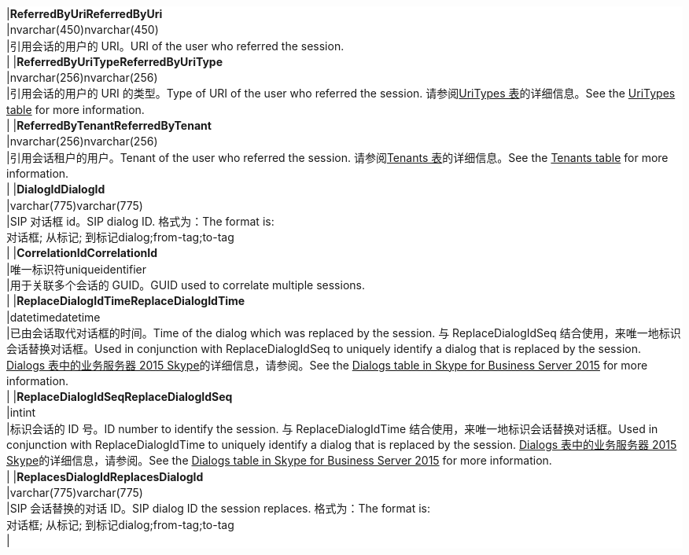 |<span data-ttu-id="9f0ce-202">**ReferredByUri**</span><span class="sxs-lookup"><span data-stu-id="9f0ce-202">**ReferredByUri**</span></span> <br/> |<span data-ttu-id="9f0ce-203">nvarchar(450)</span><span class="sxs-lookup"><span data-stu-id="9f0ce-203">nvarchar(450)</span></span>  <br/> |<span data-ttu-id="9f0ce-204">引用会话的用户的 URI。</span><span class="sxs-lookup"><span data-stu-id="9f0ce-204">URI of the user who referred the session.</span></span>  <br/> |
|<span data-ttu-id="9f0ce-205">**ReferredByUriType**</span><span class="sxs-lookup"><span data-stu-id="9f0ce-205">**ReferredByUriType**</span></span> <br/> |<span data-ttu-id="9f0ce-206">nvarchar(256)</span><span class="sxs-lookup"><span data-stu-id="9f0ce-206">nvarchar(256)</span></span>  <br/> |<span data-ttu-id="9f0ce-207">引用会话的用户的 URI 的类型。</span><span class="sxs-lookup"><span data-stu-id="9f0ce-207">Type of URI of the user who referred the session.</span></span> <span data-ttu-id="9f0ce-208">请参阅[UriTypes 表](uritypes.md)的详细信息。</span><span class="sxs-lookup"><span data-stu-id="9f0ce-208">See the [UriTypes table](uritypes.md) for more information.</span></span> <br/> |
|<span data-ttu-id="9f0ce-209">**ReferredByTenant**</span><span class="sxs-lookup"><span data-stu-id="9f0ce-209">**ReferredByTenant**</span></span> <br/> |<span data-ttu-id="9f0ce-210">nvarchar(256)</span><span class="sxs-lookup"><span data-stu-id="9f0ce-210">nvarchar(256)</span></span>  <br/> |<span data-ttu-id="9f0ce-211">引用会话租户的用户。</span><span class="sxs-lookup"><span data-stu-id="9f0ce-211">Tenant of the user who referred the session.</span></span> <span data-ttu-id="9f0ce-212">请参阅[Tenants 表](tenants.md)的详细信息。</span><span class="sxs-lookup"><span data-stu-id="9f0ce-212">See the [Tenants table](tenants.md) for more information.</span></span> <br/> |
|<span data-ttu-id="9f0ce-213">**DialogId**</span><span class="sxs-lookup"><span data-stu-id="9f0ce-213">**DialogId**</span></span> <br/> |<span data-ttu-id="9f0ce-214">varchar(775)</span><span class="sxs-lookup"><span data-stu-id="9f0ce-214">varchar(775)</span></span>  <br/> |<span data-ttu-id="9f0ce-215">SIP 对话框 id。</span><span class="sxs-lookup"><span data-stu-id="9f0ce-215">SIP dialog ID.</span></span> <span data-ttu-id="9f0ce-216">格式为：</span><span class="sxs-lookup"><span data-stu-id="9f0ce-216">The format is:</span></span>  <br/> <span data-ttu-id="9f0ce-217">对话框; 从标记; 到标记</span><span class="sxs-lookup"><span data-stu-id="9f0ce-217">dialog;from-tag;to-tag</span></span>  <br/> |
|<span data-ttu-id="9f0ce-218">**CorrelationId**</span><span class="sxs-lookup"><span data-stu-id="9f0ce-218">**CorrelationId**</span></span> <br/> |<span data-ttu-id="9f0ce-219">唯一标识符</span><span class="sxs-lookup"><span data-stu-id="9f0ce-219">uniqueidentifier</span></span>  <br/> |<span data-ttu-id="9f0ce-220">用于关联多个会话的 GUID。</span><span class="sxs-lookup"><span data-stu-id="9f0ce-220">GUID used to correlate multiple sessions.</span></span>  <br/> |
|<span data-ttu-id="9f0ce-221">**ReplaceDialogIdTime**</span><span class="sxs-lookup"><span data-stu-id="9f0ce-221">**ReplaceDialogIdTime**</span></span> <br/> |<span data-ttu-id="9f0ce-222">datetime</span><span class="sxs-lookup"><span data-stu-id="9f0ce-222">datetime</span></span>  <br/> |<span data-ttu-id="9f0ce-223">已由会话取代对话框的时间。</span><span class="sxs-lookup"><span data-stu-id="9f0ce-223">Time of the dialog which was replaced by the session.</span></span> <span data-ttu-id="9f0ce-224">与 ReplaceDialogIdSeq 结合使用，来唯一地标识会话替换对话框。</span><span class="sxs-lookup"><span data-stu-id="9f0ce-224">Used in conjunction with ReplaceDialogIdSeq to uniquely identify a dialog that is replaced by the session.</span></span> <span data-ttu-id="9f0ce-225">[Dialogs 表中的业务服务器 2015 Skype](dialogs.md)的详细信息，请参阅。</span><span class="sxs-lookup"><span data-stu-id="9f0ce-225">See the [Dialogs table in Skype for Business Server 2015](dialogs.md) for more information.</span></span> <br/> |
|<span data-ttu-id="9f0ce-226">**ReplaceDialogIdSeq**</span><span class="sxs-lookup"><span data-stu-id="9f0ce-226">**ReplaceDialogIdSeq**</span></span> <br/> |<span data-ttu-id="9f0ce-227">int</span><span class="sxs-lookup"><span data-stu-id="9f0ce-227">int</span></span>  <br/> |<span data-ttu-id="9f0ce-228">标识会话的 ID 号。</span><span class="sxs-lookup"><span data-stu-id="9f0ce-228">ID number to identify the session.</span></span> <span data-ttu-id="9f0ce-229">与 ReplaceDialogIdTime 结合使用，来唯一地标识会话替换对话框。</span><span class="sxs-lookup"><span data-stu-id="9f0ce-229">Used in conjunction with ReplaceDialogIdTime to uniquely identify a dialog that is replaced by the session.</span></span> <span data-ttu-id="9f0ce-230">[Dialogs 表中的业务服务器 2015 Skype](dialogs.md)的详细信息，请参阅。</span><span class="sxs-lookup"><span data-stu-id="9f0ce-230">See the [Dialogs table in Skype for Business Server 2015](dialogs.md) for more information.</span></span> <br/> |
|<span data-ttu-id="9f0ce-231">**ReplacesDialogId**</span><span class="sxs-lookup"><span data-stu-id="9f0ce-231">**ReplacesDialogId**</span></span> <br/> |<span data-ttu-id="9f0ce-232">varchar(775)</span><span class="sxs-lookup"><span data-stu-id="9f0ce-232">varchar(775)</span></span>  <br/> |<span data-ttu-id="9f0ce-233">SIP 会话替换的对话 ID。</span><span class="sxs-lookup"><span data-stu-id="9f0ce-233">SIP dialog ID the session replaces.</span></span> <span data-ttu-id="9f0ce-234">格式为：</span><span class="sxs-lookup"><span data-stu-id="9f0ce-234">The format is:</span></span>  <br/> <span data-ttu-id="9f0ce-235">对话框; 从标记; 到标记</span><span class="sxs-lookup"><span data-stu-id="9f0ce-235">dialog;from-tag;to-tag</span></span>  <br/> |